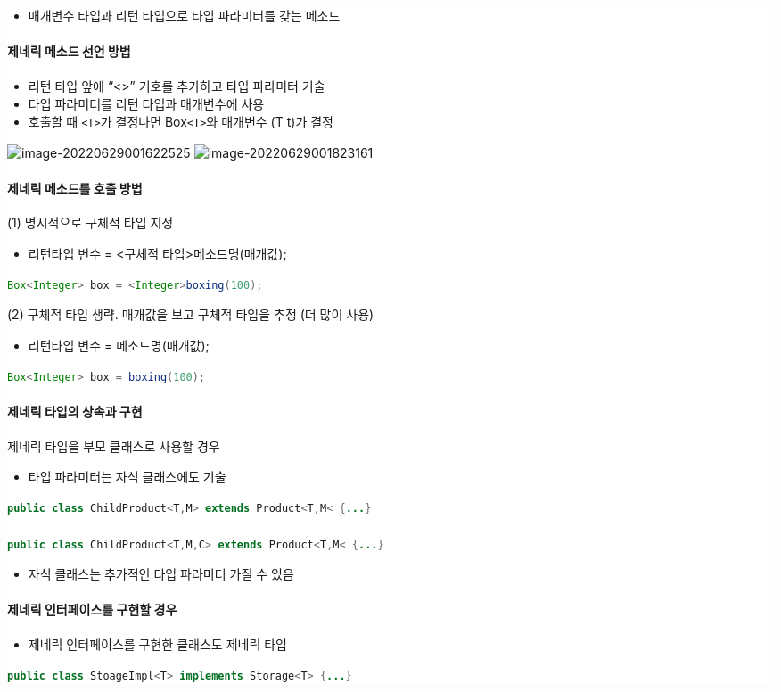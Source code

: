 - 매개변수 타입과 리턴 타입으로 타입 파라미터를 갖는 메소드

#### 제네릭 메소드 선언 방법

-	리턴 타입 앞에 “<>” 기호를 추가하고 타입 파라미터 기술
-	타입 파라미터를 리턴 타입과 매개변수에 사용
-	호출할 때 ``<T>``가 결정나면 Box``<T>``와 매개변수 (T t)가 결정



<img width="452" alt="image-20220629001622525" src="https://user-images.githubusercontent.com/101630615/176221497-6b2c60db-00be-42e8-b89c-e08cf3d3f218.png">



<img width="452" alt="image-20220629001823161" src="https://user-images.githubusercontent.com/101630615/176221501-f6afe465-2671-4442-8b4f-bc00a84bcd93.png">

#### 제네릭 메소드를 호출 방법

(1)	명시적으로 구체적 타입 지정

-	리턴타입 변수 = <구체적 타입>메소드명(매개값);

```java
Box<Integer> box = <Integer>boxing(100);
```



(2)	구체적 타입 생략. 매개값을 보고 구체적 타입을 추정 (더 많이 사용)

-	리턴타입 변수 = 메소드명(매개값);

```java
Box<Integer> box = boxing(100); 
```



#### 제네릭 타입의 상속과 구현

제네릭 타입을 부모 클래스로 사용할 경우
-	타입 파라미터는 자식 클래스에도 기술

```java
public class ChildProduct<T,M> extends Product<T,M< {...}

public class ChildProduct<T,M,C> extends Product<T,M< {...}
```

-	자식 클래스는 추가적인 타입 파라미터 가질 수 있음



#### 제네릭 인터페이스를 구현할 경우

-	제네릭 인터페이스를 구현한 클래스도 제네릭 타입

```java
public class StoageImpl<T> implements Storage<T> {...}
```